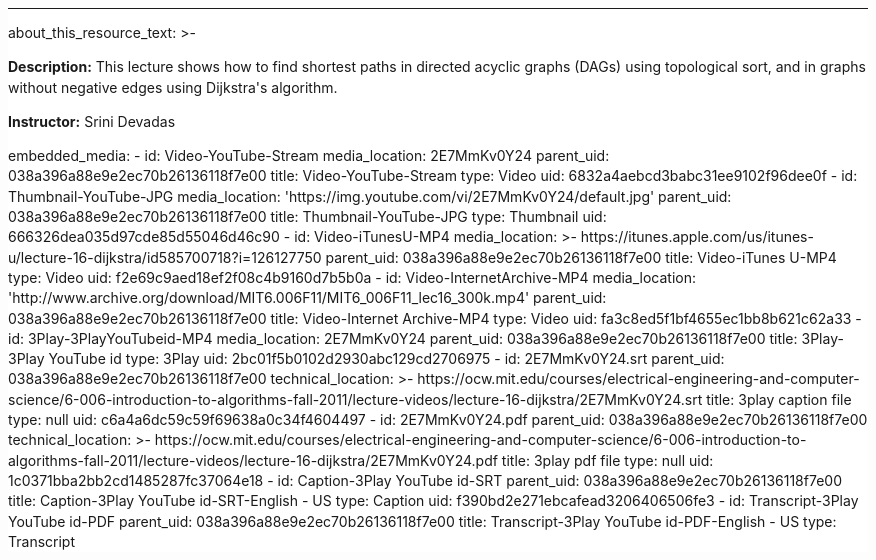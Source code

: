 ---
about_this_resource_text: >-
  <p><strong>Description:</strong> This lecture shows how to find shortest paths
  in directed acyclic graphs (DAGs) using topological sort, and in graphs
  without negative edges using Dijkstra's algorithm.</p>
  <p><strong>Instructor:</strong> Srini Devadas</p>
embedded_media:
  - id: Video-YouTube-Stream
    media_location: 2E7MmKv0Y24
    parent_uid: 038a396a88e9e2ec70b26136118f7e00
    title: Video-YouTube-Stream
    type: Video
    uid: 6832a4aebcd3babc31ee9102f96dee0f
  - id: Thumbnail-YouTube-JPG
    media_location: 'https://img.youtube.com/vi/2E7MmKv0Y24/default.jpg'
    parent_uid: 038a396a88e9e2ec70b26136118f7e00
    title: Thumbnail-YouTube-JPG
    type: Thumbnail
    uid: 666326dea035d97cde85d55046d46c90
  - id: Video-iTunesU-MP4
    media_location: >-
      https://itunes.apple.com/us/itunes-u/lecture-16-dijkstra/id585700718?i=126127750
    parent_uid: 038a396a88e9e2ec70b26136118f7e00
    title: Video-iTunes U-MP4
    type: Video
    uid: f2e69c9aed18ef2f08c4b9160d7b5b0a
  - id: Video-InternetArchive-MP4
    media_location: 'http://www.archive.org/download/MIT6.006F11/MIT6_006F11_lec16_300k.mp4'
    parent_uid: 038a396a88e9e2ec70b26136118f7e00
    title: Video-Internet Archive-MP4
    type: Video
    uid: fa3c8ed5f1bf4655ec1bb8b621c62a33
  - id: 3Play-3PlayYouTubeid-MP4
    media_location: 2E7MmKv0Y24
    parent_uid: 038a396a88e9e2ec70b26136118f7e00
    title: 3Play-3Play YouTube id
    type: 3Play
    uid: 2bc01f5b0102d2930abc129cd2706975
  - id: 2E7MmKv0Y24.srt
    parent_uid: 038a396a88e9e2ec70b26136118f7e00
    technical_location: >-
      https://ocw.mit.edu/courses/electrical-engineering-and-computer-science/6-006-introduction-to-algorithms-fall-2011/lecture-videos/lecture-16-dijkstra/2E7MmKv0Y24.srt
    title: 3play caption file
    type: null
    uid: c6a4a6dc59c59f69638a0c34f4604497
  - id: 2E7MmKv0Y24.pdf
    parent_uid: 038a396a88e9e2ec70b26136118f7e00
    technical_location: >-
      https://ocw.mit.edu/courses/electrical-engineering-and-computer-science/6-006-introduction-to-algorithms-fall-2011/lecture-videos/lecture-16-dijkstra/2E7MmKv0Y24.pdf
    title: 3play pdf file
    type: null
    uid: 1c0371bba2bb2cd1485287fc37064e18
  - id: Caption-3Play YouTube id-SRT
    parent_uid: 038a396a88e9e2ec70b26136118f7e00
    title: Caption-3Play YouTube id-SRT-English - US
    type: Caption
    uid: f390bd2e271ebcafead3206406506fe3
  - id: Transcript-3Play YouTube id-PDF
    parent_uid: 038a396a88e9e2ec70b26136118f7e00
    title: Transcript-3Play YouTube id-PDF-English - US
    type: Transcript